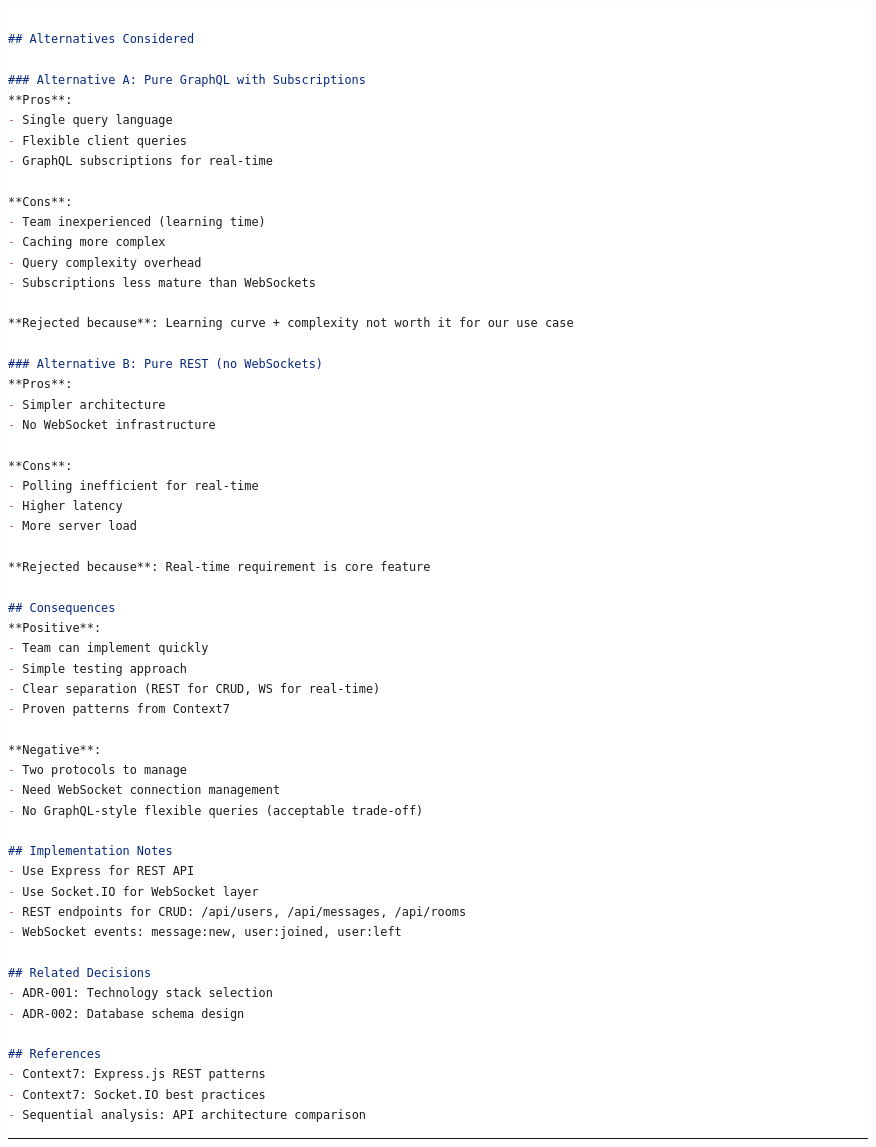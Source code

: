 ```markdown

## Alternatives Considered

### Alternative A: Pure GraphQL with Subscriptions
**Pros**:
- Single query language
- Flexible client queries
- GraphQL subscriptions for real-time

**Cons**:
- Team inexperienced (learning time)
- Caching more complex
- Query complexity overhead
- Subscriptions less mature than WebSockets

**Rejected because**: Learning curve + complexity not worth it for our use case

### Alternative B: Pure REST (no WebSockets)
**Pros**:
- Simpler architecture
- No WebSocket infrastructure

**Cons**:
- Polling inefficient for real-time
- Higher latency
- More server load

**Rejected because**: Real-time requirement is core feature

## Consequences
**Positive**:
- Team can implement quickly
- Simple testing approach
- Clear separation (REST for CRUD, WS for real-time)
- Proven patterns from Context7

**Negative**:
- Two protocols to manage
- Need WebSocket connection management
- No GraphQL-style flexible queries (acceptable trade-off)

## Implementation Notes
- Use Express for REST API
- Use Socket.IO for WebSocket layer
- REST endpoints for CRUD: /api/users, /api/messages, /api/rooms
- WebSocket events: message:new, user:joined, user:left

## Related Decisions
- ADR-001: Technology stack selection
- ADR-002: Database schema design

## References
- Context7: Express.js REST patterns
- Context7: Socket.IO best practices
- Sequential analysis: API architecture comparison
```

---